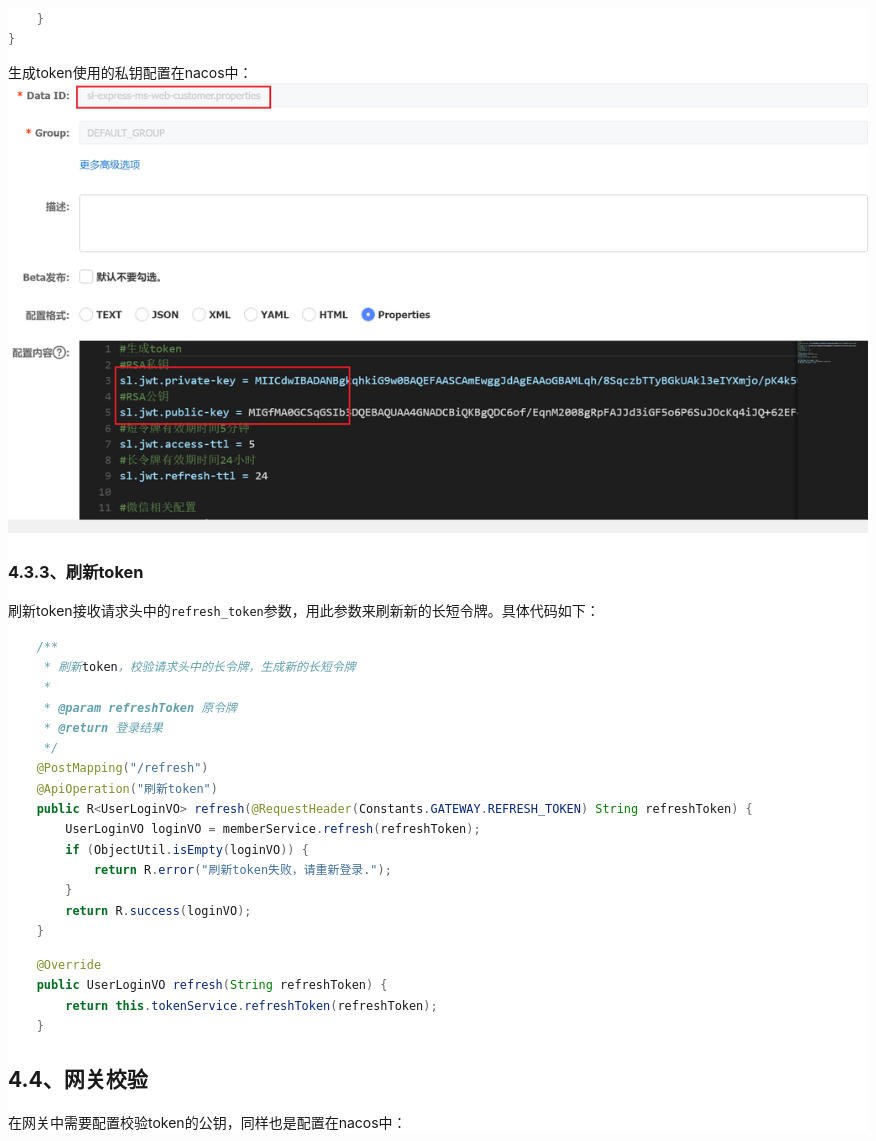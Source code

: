 ```java
    }
}

```
生成token使用的私钥配置在nacos中：
![](./assets/image-20240407183435188-74.png)
### 4.3.3、刷新token
刷新token接收请求头中的`refresh_token`参数，用此参数来刷新新的长短令牌。具体代码如下：
```java
    /**
     * 刷新token，校验请求头中的长令牌，生成新的长短令牌
     *
     * @param refreshToken 原令牌
     * @return 登录结果
     */
    @PostMapping("/refresh")
    @ApiOperation("刷新token")
    public R<UserLoginVO> refresh(@RequestHeader(Constants.GATEWAY.REFRESH_TOKEN) String refreshToken) {
        UserLoginVO loginVO = memberService.refresh(refreshToken);
        if (ObjectUtil.isEmpty(loginVO)) {
            return R.error("刷新token失败，请重新登录.");
        }
        return R.success(loginVO);
    }
```
```java
    @Override
    public UserLoginVO refresh(String refreshToken) {
        return this.tokenService.refreshToken(refreshToken);
    }
```
## 4.4、网关校验
在网关中需要配置校验token的公钥，同样也是配置在nacos中：